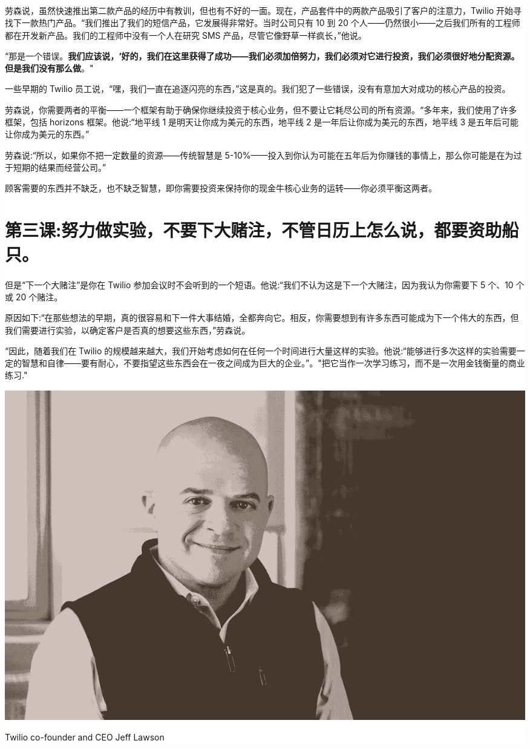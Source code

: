 劳森说，虽然快速推出第二款产品的经历中有教训，但也有不好的一面。现在，产品套件中的两款产品吸引了客户的注意力，Twilio 开始寻找下一款热门产品。“我们推出了我们的短信产品，它发展得非常好。当时公司只有 10 到 20 个人——仍然很小——之后我们所有的工程师都在开发新产品。我们的工程师中没有一个人在研究 SMS 产品，尽管它像野草一样疯长，”他说。

“那是一个错误。**我们应该说，‘好的，我们在这里获得了成功——我们必须加倍努力，我们必须对它进行投资，我们必须很好地分配资源。但是我们没有那么做**。"

一些早期的 Twilio 员工说，“嘿，我们一直在追逐闪亮的东西，”这是真的。我们犯了一些错误，没有有意加大对成功的核心产品的投资。

劳森说，你需要两者的平衡——一个框架有助于确保你继续投资于核心业务，但不要让它耗尽公司的所有资源。“多年来，我们使用了许多框架，包括 horizons 框架。他说:“地平线 1 是明天让你成为美元的东西，地平线 2 是一年后让你成为美元的东西，地平线 3 是五年后可能让你成为美元的东西。”

劳森说:“所以，如果你不把一定数量的资源——传统智慧是 5-10%——投入到你认为可能在五年后为你赚钱的事情上，那么你可能是在为过于短期的结果而经营公司。”

顾客需要的东西并不缺乏，也不缺乏智慧，即你需要投资来保持你的现金牛核心业务的运转——你必须平衡这两者。

# 第三课:努力做实验，不要下大赌注，不管日历上怎么说，都要资助船只。

但是“下一个大赌注”是你在 Twilio 参加会议时不会听到的一个短语。他说:“我们不认为这是下一个大赌注，因为我认为你需要下 5 个、10 个或 20 个赌注。

原因如下:“在那些想法的早期，真的很容易和下一件大事结婚，全都奔向它。相反，你需要想到有许多东西可能成为下一个伟大的东西，但我们需要进行实验，以确定客户是否真的想要这些东西，”劳森说。

“因此，随着我们在 Twilio 的规模越来越大，我们开始考虑如何在任何一个时间进行大量这样的实验。他说:“能够进行多次这样的实验需要一定的智慧和自律——要有耐心，不要指望这些东西会在一夜之间成为巨大的企业。”。"把它当作一次学习练习，而不是一次用金钱衡量的商业练习."

![Photo of Jeff Lawson](img/d868b74fba60328cae6ba461cd64621a.png)

Twilio co-founder and CEO Jeff Lawson
